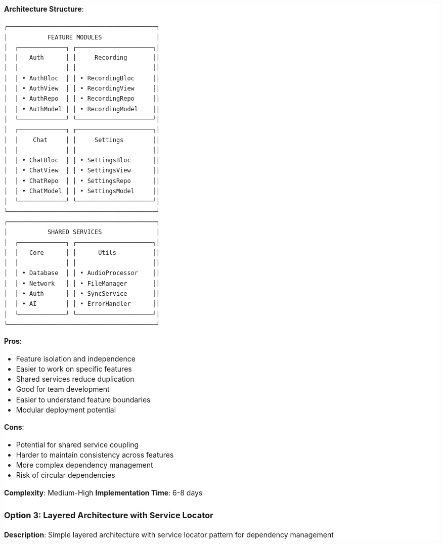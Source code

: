 **Architecture Structure**:
```
┌─────────────────────────────────────────┐
│           FEATURE MODULES               │
│  ┌─────────────┐ ┌─────────────────────┐│
│  │   Auth      │ │     Recording       ││
│  │             │ │                     ││
│  │ • AuthBloc  │ │ • RecordingBloc     ││
│  │ • AuthView  │ │ • RecordingView     ││
│  │ • AuthRepo  │ │ • RecordingRepo     ││
│  │ • AuthModel │ │ • RecordingModel    ││
│  └─────────────┘ └─────────────────────┘│
│  ┌─────────────┐ ┌─────────────────────┐│
│  │    Chat     │ │     Settings        ││
│  │             │ │                     ││
│  │ • ChatBloc  │ │ • SettingsBloc      ││
│  │ • ChatView  │ │ • SettingsView      ││
│  │ • ChatRepo  │ │ • SettingsRepo      ││
│  │ • ChatModel │ │ • SettingsModel     ││
│  └─────────────┘ └─────────────────────┘│
└─────────────────────────────────────────┘
┌─────────────────────────────────────────┐
│           SHARED SERVICES               │
│  ┌─────────────┐ ┌─────────────────────┐│
│  │   Core      │ │      Utils          ││
│  │             │ │                     ││
│  │ • Database  │ │ • AudioProcessor    ││
│  │ • Network   │ │ • FileManager       ││
│  │ • Auth      │ │ • SyncService       ││
│  │ • AI        │ │ • ErrorHandler      ││
│  └─────────────┘ └─────────────────────┘│
└─────────────────────────────────────────┘
```

**Pros**:
- Feature isolation and independence
- Easier to work on specific features
- Shared services reduce duplication
- Good for team development
- Easier to understand feature boundaries
- Modular deployment potential

**Cons**:
- Potential for shared service coupling
- Harder to maintain consistency across features
- More complex dependency management
- Risk of circular dependencies

**Complexity**: Medium-High
**Implementation Time**: 6-8 days

### Option 3: Layered Architecture with Service Locator
**Description**: Simple layered architecture with service locator pattern for dependency management
